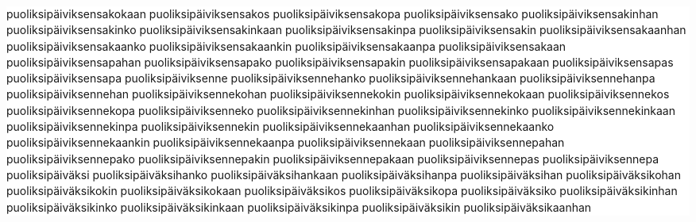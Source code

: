 puoliksipäiviksensakokaan
puoliksipäiviksensakos
puoliksipäiviksensakopa
puoliksipäiviksensako
puoliksipäiviksensakinhan
puoliksipäiviksensakinko
puoliksipäiviksensakinkaan
puoliksipäiviksensakinpa
puoliksipäiviksensakin
puoliksipäiviksensakaanhan
puoliksipäiviksensakaanko
puoliksipäiviksensakaankin
puoliksipäiviksensakaanpa
puoliksipäiviksensakaan
puoliksipäiviksensapahan
puoliksipäiviksensapako
puoliksipäiviksensapakin
puoliksipäiviksensapakaan
puoliksipäiviksensapas
puoliksipäiviksensapa
puoliksipäiviksenne
puoliksipäiviksennehanko
puoliksipäiviksennehankaan
puoliksipäiviksennehanpa
puoliksipäiviksennehan
puoliksipäiviksennekohan
puoliksipäiviksennekokin
puoliksipäiviksennekokaan
puoliksipäiviksennekos
puoliksipäiviksennekopa
puoliksipäiviksenneko
puoliksipäiviksennekinhan
puoliksipäiviksennekinko
puoliksipäiviksennekinkaan
puoliksipäiviksennekinpa
puoliksipäiviksennekin
puoliksipäiviksennekaanhan
puoliksipäiviksennekaanko
puoliksipäiviksennekaankin
puoliksipäiviksennekaanpa
puoliksipäiviksennekaan
puoliksipäiviksennepahan
puoliksipäiviksennepako
puoliksipäiviksennepakin
puoliksipäiviksennepakaan
puoliksipäiviksennepas
puoliksipäiviksennepa
puoliksipäiväksi
puoliksipäiväksihanko
puoliksipäiväksihankaan
puoliksipäiväksihanpa
puoliksipäiväksihan
puoliksipäiväksikohan
puoliksipäiväksikokin
puoliksipäiväksikokaan
puoliksipäiväksikos
puoliksipäiväksikopa
puoliksipäiväksiko
puoliksipäiväksikinhan
puoliksipäiväksikinko
puoliksipäiväksikinkaan
puoliksipäiväksikinpa
puoliksipäiväksikin
puoliksipäiväksikaanhan